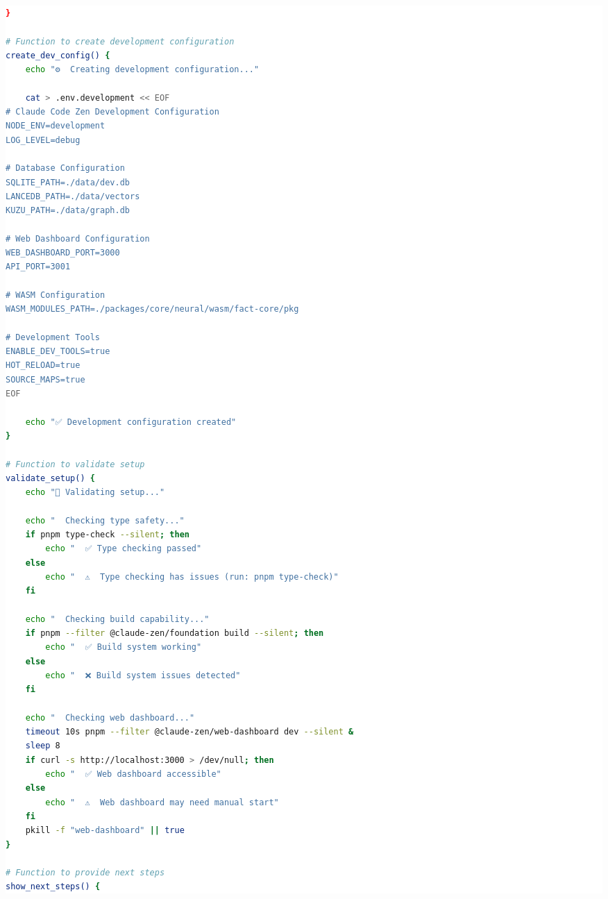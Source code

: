 ```bash
}

# Function to create development configuration
create_dev_config() {
    echo "⚙️  Creating development configuration..."
    
    cat > .env.development << EOF
# Claude Code Zen Development Configuration
NODE_ENV=development
LOG_LEVEL=debug

# Database Configuration
SQLITE_PATH=./data/dev.db
LANCEDB_PATH=./data/vectors
KUZU_PATH=./data/graph.db

# Web Dashboard Configuration
WEB_DASHBOARD_PORT=3000
API_PORT=3001

# WASM Configuration
WASM_MODULES_PATH=./packages/core/neural/wasm/fact-core/pkg

# Development Tools
ENABLE_DEV_TOOLS=true
HOT_RELOAD=true
SOURCE_MAPS=true
EOF

    echo "✅ Development configuration created"
}

# Function to validate setup
validate_setup() {
    echo "🧪 Validating setup..."
    
    echo "  Checking type safety..."
    if pnpm type-check --silent; then
        echo "  ✅ Type checking passed"
    else
        echo "  ⚠️  Type checking has issues (run: pnpm type-check)"
    fi
    
    echo "  Checking build capability..."
    if pnpm --filter @claude-zen/foundation build --silent; then
        echo "  ✅ Build system working"
    else
        echo "  ❌ Build system issues detected"
    fi
    
    echo "  Checking web dashboard..."
    timeout 10s pnpm --filter @claude-zen/web-dashboard dev --silent &
    sleep 8
    if curl -s http://localhost:3000 > /dev/null; then
        echo "  ✅ Web dashboard accessible"
    else
        echo "  ⚠️  Web dashboard may need manual start"
    fi
    pkill -f "web-dashboard" || true
}

# Function to provide next steps
show_next_steps() {
```